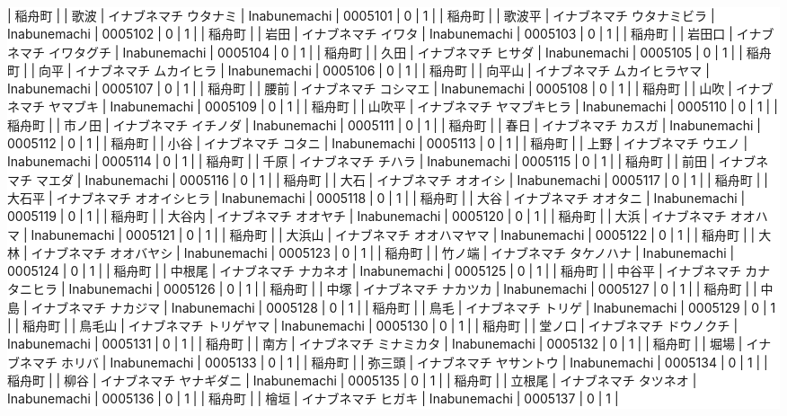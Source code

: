 | 稲舟町 |  | 歌波 | イナブネマチ  ウタナミ | Inabunemachi | 0005101 | 0 | 1 |
| 稲舟町 |  | 歌波平 | イナブネマチ  ウタナミビラ | Inabunemachi | 0005102 | 0 | 1 |
| 稲舟町 |  | 岩田 | イナブネマチ  イワタ | Inabunemachi | 0005103 | 0 | 1 |
| 稲舟町 |  | 岩田口 | イナブネマチ  イワタグチ | Inabunemachi | 0005104 | 0 | 1 |
| 稲舟町 |  | 久田 | イナブネマチ  ヒサダ | Inabunemachi | 0005105 | 0 | 1 |
| 稲舟町 |  | 向平 | イナブネマチ  ムカイヒラ | Inabunemachi | 0005106 | 0 | 1 |
| 稲舟町 |  | 向平山 | イナブネマチ  ムカイヒラヤマ | Inabunemachi | 0005107 | 0 | 1 |
| 稲舟町 |  | 腰前 | イナブネマチ  コシマエ | Inabunemachi | 0005108 | 0 | 1 |
| 稲舟町 |  | 山吹 | イナブネマチ  ヤマブキ | Inabunemachi | 0005109 | 0 | 1 |
| 稲舟町 |  | 山吹平 | イナブネマチ  ヤマブキヒラ | Inabunemachi | 0005110 | 0 | 1 |
| 稲舟町 |  | 市ノ田 | イナブネマチ  イチノダ | Inabunemachi | 0005111 | 0 | 1 |
| 稲舟町 |  | 春日 | イナブネマチ  カスガ | Inabunemachi | 0005112 | 0 | 1 |
| 稲舟町 |  | 小谷 | イナブネマチ  コタニ | Inabunemachi | 0005113 | 0 | 1 |
| 稲舟町 |  | 上野 | イナブネマチ  ウエノ | Inabunemachi | 0005114 | 0 | 1 |
| 稲舟町 |  | 千原 | イナブネマチ  チハラ | Inabunemachi | 0005115 | 0 | 1 |
| 稲舟町 |  | 前田 | イナブネマチ  マエダ | Inabunemachi | 0005116 | 0 | 1 |
| 稲舟町 |  | 大石 | イナブネマチ  オオイシ | Inabunemachi | 0005117 | 0 | 1 |
| 稲舟町 |  | 大石平 | イナブネマチ  オオイシヒラ | Inabunemachi | 0005118 | 0 | 1 |
| 稲舟町 |  | 大谷 | イナブネマチ  オオタニ | Inabunemachi | 0005119 | 0 | 1 |
| 稲舟町 |  | 大谷内 | イナブネマチ  オオヤチ | Inabunemachi | 0005120 | 0 | 1 |
| 稲舟町 |  | 大浜 | イナブネマチ  オオハマ | Inabunemachi | 0005121 | 0 | 1 |
| 稲舟町 |  | 大浜山 | イナブネマチ  オオハマヤマ | Inabunemachi | 0005122 | 0 | 1 |
| 稲舟町 |  | 大林 | イナブネマチ  オオバヤシ | Inabunemachi | 0005123 | 0 | 1 |
| 稲舟町 |  | 竹ノ端 | イナブネマチ  タケノハナ | Inabunemachi | 0005124 | 0 | 1 |
| 稲舟町 |  | 中根尾 | イナブネマチ  ナカネオ | Inabunemachi | 0005125 | 0 | 1 |
| 稲舟町 |  | 中谷平 | イナブネマチ  カナタニヒラ | Inabunemachi | 0005126 | 0 | 1 |
| 稲舟町 |  | 中塚 | イナブネマチ  ナカツカ | Inabunemachi | 0005127 | 0 | 1 |
| 稲舟町 |  | 中島 | イナブネマチ  ナカジマ | Inabunemachi | 0005128 | 0 | 1 |
| 稲舟町 |  | 鳥毛 | イナブネマチ  トリゲ | Inabunemachi | 0005129 | 0 | 1 |
| 稲舟町 |  | 鳥毛山 | イナブネマチ  トリゲヤマ | Inabunemachi | 0005130 | 0 | 1 |
| 稲舟町 |  | 堂ノ口 | イナブネマチ  ドウノクチ | Inabunemachi | 0005131 | 0 | 1 |
| 稲舟町 |  | 南方 | イナブネマチ  ミナミカタ | Inabunemachi | 0005132 | 0 | 1 |
| 稲舟町 |  | 堀場 | イナブネマチ  ホリバ | Inabunemachi | 0005133 | 0 | 1 |
| 稲舟町 |  | 弥三頭 | イナブネマチ  ヤサントウ | Inabunemachi | 0005134 | 0 | 1 |
| 稲舟町 |  | 柳谷 | イナブネマチ  ヤナギダニ | Inabunemachi | 0005135 | 0 | 1 |
| 稲舟町 |  | 立根尾 | イナブネマチ  タツネオ | Inabunemachi | 0005136 | 0 | 1 |
| 稲舟町 |  | 檜垣 | イナブネマチ  ヒガキ | Inabunemachi | 0005137 | 0 | 1 |